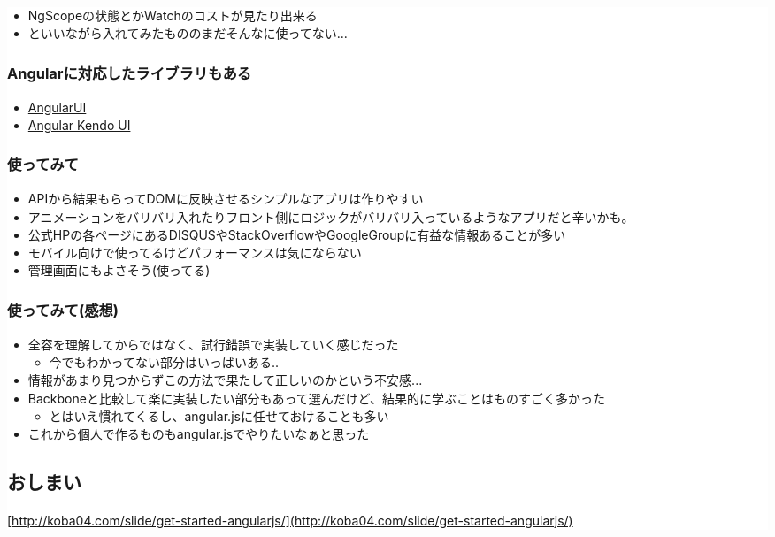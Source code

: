 * NgScopeの状態とかWatchのコストが見たり出来る
* といいながら入れてみたもののまだそんなに使ってない...



### Angularに対応したライブラリもある

* [AngularUI](http://angular-ui.github.io/)
* [Angular Kendo UI](http://kendo-labs.github.io/angular-kendo/)



### 使ってみて

* APIから結果もらってDOMに反映させるシンプルなアプリは作りやすい
* アニメーションをバリバリ入れたりフロント側にロジックがバリバリ入っているようなアプリだと辛いかも。
* 公式HPの各ページにあるDISQUSやStackOverflowやGoogleGroupに有益な情報あることが多い
* モバイル向けで使ってるけどパフォーマンスは気にならない
* 管理画面にもよさそう(使ってる)



### 使ってみて(感想)

* 全容を理解してからではなく、試行錯誤で実装していく感じだった
  * 今でもわかってない部分はいっぱいある..
* 情報があまり見つからずこの方法で果たして正しいのかという不安感...
* Backboneと比較して楽に実装したい部分もあって選んだけど、結果的に学ぶことはものすごく多かった
  * とはいえ慣れてくるし、angular.jsに任せておけることも多い
* これから個人で作るものもangular.jsでやりたいなぁと思った



## おしまい

[http://koba04.com/slide/get-started-angularjs/](http://koba04.com/slide/get-started-angularjs/)

